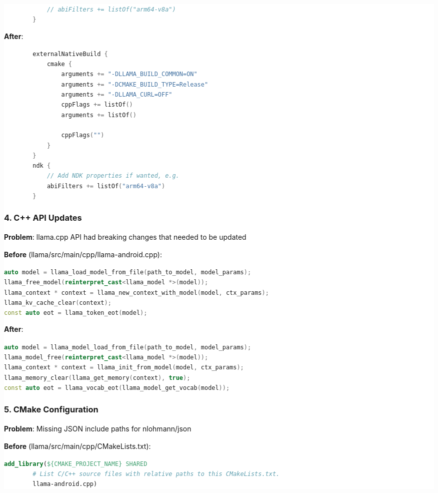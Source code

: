 ```kotlin
            // abiFilters += listOf("arm64-v8a")
        }
```

**After**:
```kotlin
        externalNativeBuild {
            cmake {
                arguments += "-DLLAMA_BUILD_COMMON=ON"
                arguments += "-DCMAKE_BUILD_TYPE=Release"
                arguments += "-DLLAMA_CURL=OFF"
                cppFlags += listOf()
                arguments += listOf()

                cppFlags("")
            }
        }
        ndk {
            // Add NDK properties if wanted, e.g.
            abiFilters += listOf("arm64-v8a")
        }
```

### 4. C++ API Updates

**Problem**: llama.cpp API had breaking changes that needed to be updated

**Before** (llama/src/main/cpp/llama-android.cpp):
```cpp
auto model = llama_load_model_from_file(path_to_model, model_params);
llama_free_model(reinterpret_cast<llama_model *>(model));
llama_context * context = llama_new_context_with_model(model, ctx_params);
llama_kv_cache_clear(context);
const auto eot = llama_token_eot(model);
```

**After**:
```cpp
auto model = llama_model_load_from_file(path_to_model, model_params);
llama_model_free(reinterpret_cast<llama_model *>(model));
llama_context * context = llama_init_from_model(model, ctx_params);
llama_memory_clear(llama_get_memory(context), true);
const auto eot = llama_vocab_eot(llama_model_get_vocab(model));
```

### 5. CMake Configuration

**Problem**: Missing JSON include paths for nlohmann/json

**Before** (llama/src/main/cpp/CMakeLists.txt):
```cmake
add_library(${CMAKE_PROJECT_NAME} SHARED
        # List C/C++ source files with relative paths to this CMakeLists.txt.
        llama-android.cpp)
```

